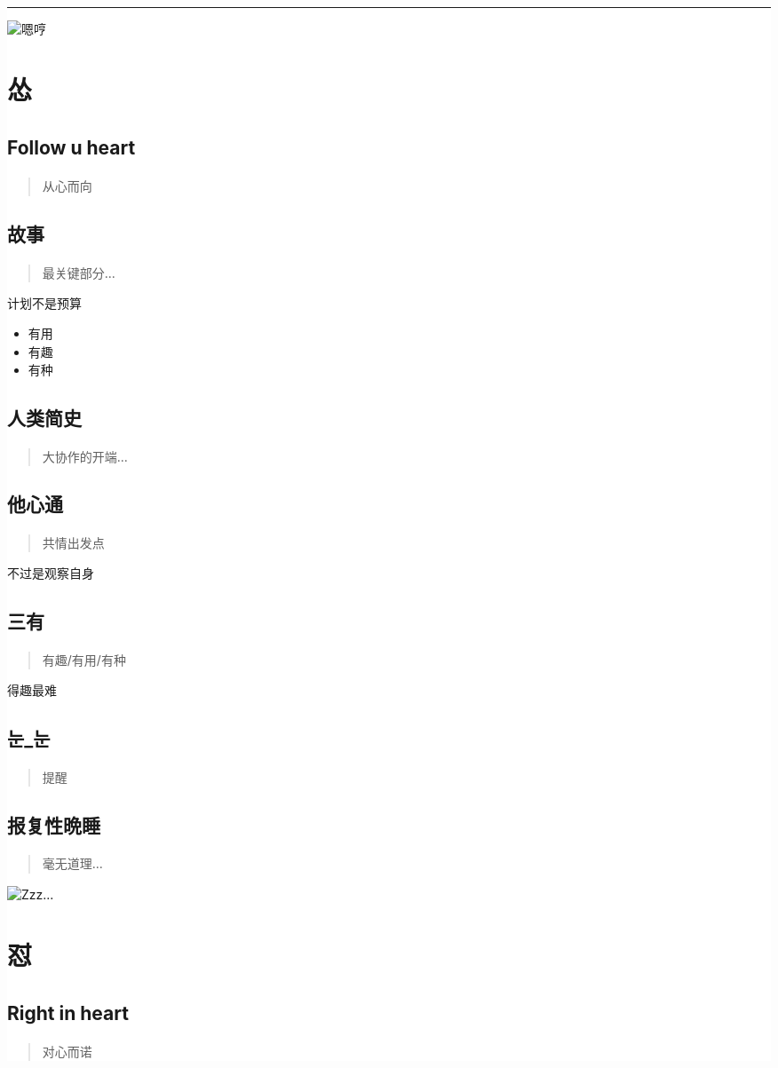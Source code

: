 
------


![嗯哼](https://ipic.zoomquiet.top/2019-09-08-theory101camp_v2.jpg)

# 怂


## Follow u heart
> 从心而向

## 故事
> 最关键部分...

计划不是预算

- 有用
- 有趣
- 有种

## 人类简史
> 大协作的开端...

## 他心通
> 共情出发点

不过是观察自身

## 三有
> 有趣/有用/有种

得趣最难

## 눈_눈
> 提醒

## 报复性晩睡
> 毫无道理...

![Zzz...](http://openmindclub.zoomquiet.top/res/KEEP/kcn_sleep.png?imageView2/2/w/510)

# 怼


## Right in heart
> 对心而诺
